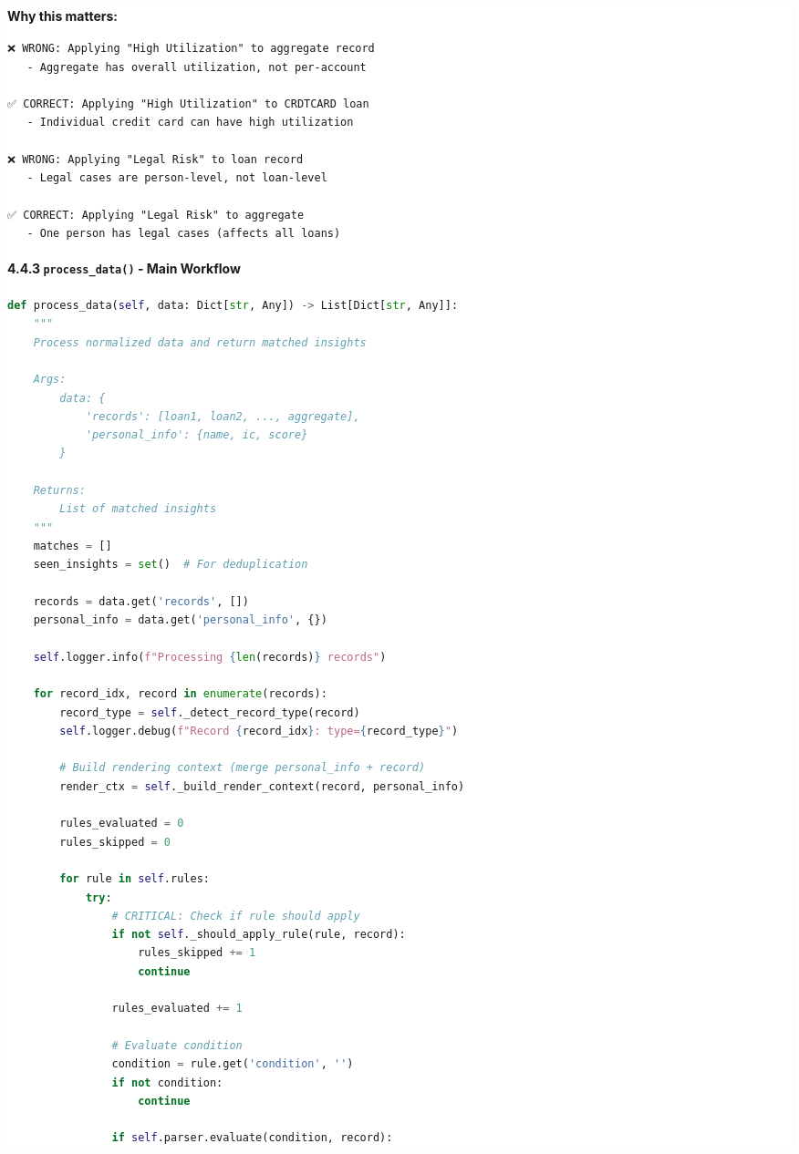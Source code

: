 
**Why this matters:**

```
❌ WRONG: Applying "High Utilization" to aggregate record
   - Aggregate has overall utilization, not per-account
   
✅ CORRECT: Applying "High Utilization" to CRDTCARD loan
   - Individual credit card can have high utilization

❌ WRONG: Applying "Legal Risk" to loan record
   - Legal cases are person-level, not loan-level
   
✅ CORRECT: Applying "Legal Risk" to aggregate
   - One person has legal cases (affects all loans)
```

#### 4.4.3 `process_data()` - Main Workflow

```python
def process_data(self, data: Dict[str, Any]) -> List[Dict[str, Any]]:
    """
    Process normalized data and return matched insights
    
    Args:
        data: {
            'records': [loan1, loan2, ..., aggregate],
            'personal_info': {name, ic, score}
        }
    
    Returns:
        List of matched insights
    """
    matches = []
    seen_insights = set()  # For deduplication
    
    records = data.get('records', [])
    personal_info = data.get('personal_info', {})
    
    self.logger.info(f"Processing {len(records)} records")
    
    for record_idx, record in enumerate(records):
        record_type = self._detect_record_type(record)
        self.logger.debug(f"Record {record_idx}: type={record_type}")
        
        # Build rendering context (merge personal_info + record)
        render_ctx = self._build_render_context(record, personal_info)
        
        rules_evaluated = 0
        rules_skipped = 0
        
        for rule in self.rules:
            try:
                # CRITICAL: Check if rule should apply
                if not self._should_apply_rule(rule, record):
                    rules_skipped += 1
                    continue
                
                rules_evaluated += 1
                
                # Evaluate condition
                condition = rule.get('condition', '')
                if not condition:
                    continue
                
                if self.parser.evaluate(condition, record):
```
